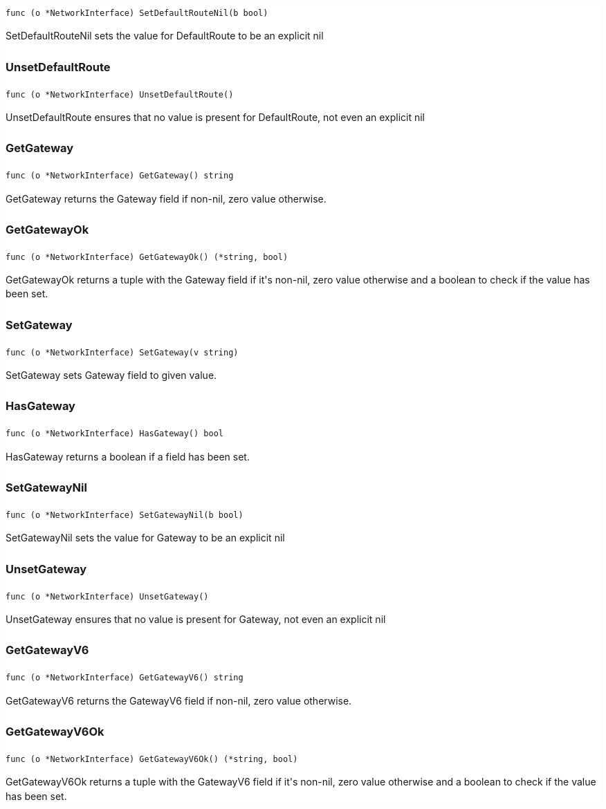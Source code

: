 `func (o *NetworkInterface) SetDefaultRouteNil(b bool)`

 SetDefaultRouteNil sets the value for DefaultRoute to be an explicit nil

### UnsetDefaultRoute
`func (o *NetworkInterface) UnsetDefaultRoute()`

UnsetDefaultRoute ensures that no value is present for DefaultRoute, not even an explicit nil
### GetGateway

`func (o *NetworkInterface) GetGateway() string`

GetGateway returns the Gateway field if non-nil, zero value otherwise.

### GetGatewayOk

`func (o *NetworkInterface) GetGatewayOk() (*string, bool)`

GetGatewayOk returns a tuple with the Gateway field if it's non-nil, zero value otherwise
and a boolean to check if the value has been set.

### SetGateway

`func (o *NetworkInterface) SetGateway(v string)`

SetGateway sets Gateway field to given value.

### HasGateway

`func (o *NetworkInterface) HasGateway() bool`

HasGateway returns a boolean if a field has been set.

### SetGatewayNil

`func (o *NetworkInterface) SetGatewayNil(b bool)`

 SetGatewayNil sets the value for Gateway to be an explicit nil

### UnsetGateway
`func (o *NetworkInterface) UnsetGateway()`

UnsetGateway ensures that no value is present for Gateway, not even an explicit nil
### GetGatewayV6

`func (o *NetworkInterface) GetGatewayV6() string`

GetGatewayV6 returns the GatewayV6 field if non-nil, zero value otherwise.

### GetGatewayV6Ok

`func (o *NetworkInterface) GetGatewayV6Ok() (*string, bool)`

GetGatewayV6Ok returns a tuple with the GatewayV6 field if it's non-nil, zero value otherwise
and a boolean to check if the value has been set.

